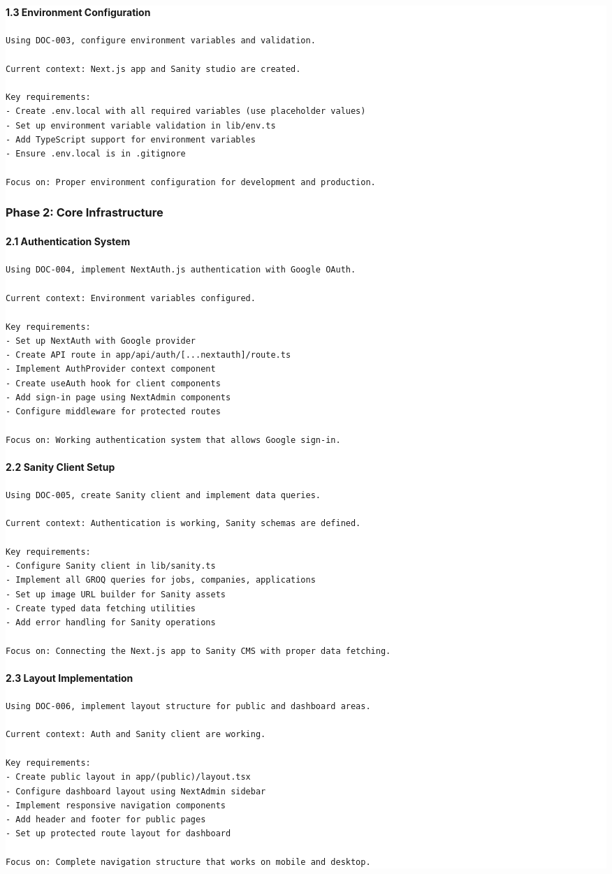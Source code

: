 #### 1.3 Environment Configuration
```
Using DOC-003, configure environment variables and validation.

Current context: Next.js app and Sanity studio are created.

Key requirements:
- Create .env.local with all required variables (use placeholder values)
- Set up environment variable validation in lib/env.ts
- Add TypeScript support for environment variables
- Ensure .env.local is in .gitignore

Focus on: Proper environment configuration for development and production.
```

### **Phase 2: Core Infrastructure** 

#### 2.1 Authentication System
```
Using DOC-004, implement NextAuth.js authentication with Google OAuth.

Current context: Environment variables configured.

Key requirements:
- Set up NextAuth with Google provider
- Create API route in app/api/auth/[...nextauth]/route.ts
- Implement AuthProvider context component
- Create useAuth hook for client components
- Add sign-in page using NextAdmin components
- Configure middleware for protected routes

Focus on: Working authentication system that allows Google sign-in.
```

#### 2.2 Sanity Client Setup
```
Using DOC-005, create Sanity client and implement data queries.

Current context: Authentication is working, Sanity schemas are defined.

Key requirements:
- Configure Sanity client in lib/sanity.ts
- Implement all GROQ queries for jobs, companies, applications
- Set up image URL builder for Sanity assets
- Create typed data fetching utilities
- Add error handling for Sanity operations

Focus on: Connecting the Next.js app to Sanity CMS with proper data fetching.
```

#### 2.3 Layout Implementation
```
Using DOC-006, implement layout structure for public and dashboard areas.

Current context: Auth and Sanity client are working.

Key requirements:
- Create public layout in app/(public)/layout.tsx
- Configure dashboard layout using NextAdmin sidebar
- Implement responsive navigation components
- Add header and footer for public pages
- Set up protected route layout for dashboard

Focus on: Complete navigation structure that works on mobile and desktop.
```